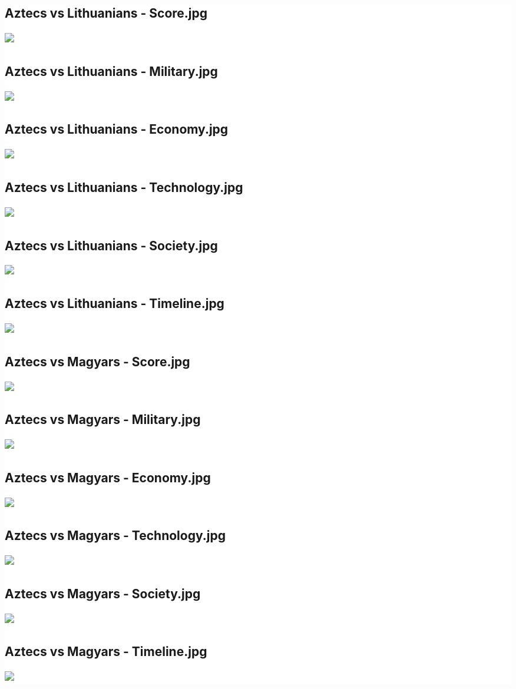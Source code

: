 ## Aztecs vs Lithuanians - Score.jpg
![](https://github.com/Patresss/Age-of-Empires-2-DE---AI-League/blob/master/Compressed/Goths/Aztecs%20vs%20Lithuanians%20-%20Score.jpg)

## Aztecs vs Lithuanians - Military.jpg
![](https://github.com/Patresss/Age-of-Empires-2-DE---AI-League/blob/master/Compressed/Goths/Aztecs%20vs%20Lithuanians%20-%20Military.jpg)

## Aztecs vs Lithuanians - Economy.jpg
![](https://github.com/Patresss/Age-of-Empires-2-DE---AI-League/blob/master/Compressed/Goths/Aztecs%20vs%20Lithuanians%20-%20Economy.jpg)

## Aztecs vs Lithuanians - Technology.jpg
![](https://github.com/Patresss/Age-of-Empires-2-DE---AI-League/blob/master/Compressed/Goths/Aztecs%20vs%20Lithuanians%20-%20Technology.jpg)

## Aztecs vs Lithuanians - Society.jpg
![](https://github.com/Patresss/Age-of-Empires-2-DE---AI-League/blob/master/Compressed/Goths/Aztecs%20vs%20Lithuanians%20-%20Society.jpg)

## Aztecs vs Lithuanians - Timeline.jpg
![](https://github.com/Patresss/Age-of-Empires-2-DE---AI-League/blob/master/Compressed/Goths/Aztecs%20vs%20Lithuanians%20-%20Timeline.jpg)

## Aztecs vs Magyars - Score.jpg
![](https://github.com/Patresss/Age-of-Empires-2-DE---AI-League/blob/master/Compressed/Goths/Aztecs%20vs%20Magyars%20-%20Score.jpg)

## Aztecs vs Magyars - Military.jpg
![](https://github.com/Patresss/Age-of-Empires-2-DE---AI-League/blob/master/Compressed/Goths/Aztecs%20vs%20Magyars%20-%20Military.jpg)

## Aztecs vs Magyars - Economy.jpg
![](https://github.com/Patresss/Age-of-Empires-2-DE---AI-League/blob/master/Compressed/Goths/Aztecs%20vs%20Magyars%20-%20Economy.jpg)

## Aztecs vs Magyars - Technology.jpg
![](https://github.com/Patresss/Age-of-Empires-2-DE---AI-League/blob/master/Compressed/Goths/Aztecs%20vs%20Magyars%20-%20Technology.jpg)

## Aztecs vs Magyars - Society.jpg
![](https://github.com/Patresss/Age-of-Empires-2-DE---AI-League/blob/master/Compressed/Goths/Aztecs%20vs%20Magyars%20-%20Society.jpg)

## Aztecs vs Magyars - Timeline.jpg
![](https://github.com/Patresss/Age-of-Empires-2-DE---AI-League/blob/master/Compressed/Goths/Aztecs%20vs%20Magyars%20-%20Timeline.jpg)
